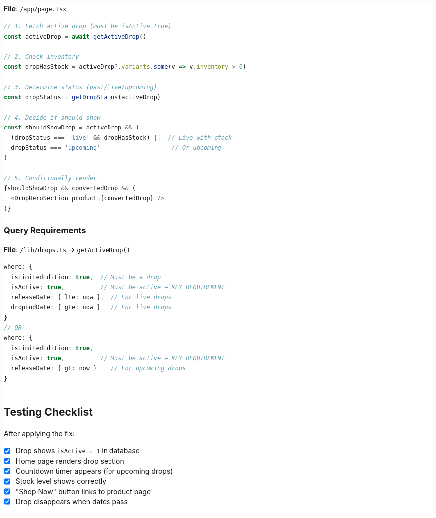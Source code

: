 **File**: `/app/page.tsx`

```typescript
// 1. Fetch active drop (must be isActive=true)
const activeDrop = await getActiveDrop()

// 2. Check inventory
const dropHasStock = activeDrop?.variants.some(v => v.inventory > 0)

// 3. Determine status (past/live/upcoming)
const dropStatus = getDropStatus(activeDrop)

// 4. Decide if should show
const shouldShowDrop = activeDrop && (
  (dropStatus === 'live' && dropHasStock) ||  // Live with stock
  dropStatus === 'upcoming'                    // Or upcoming
)

// 5. Conditionally render
{shouldShowDrop && convertedDrop && (
  <DropHeroSection product={convertedDrop} />
)}
```

### Query Requirements

**File**: `/lib/drops.ts` → `getActiveDrop()`

```typescript
where: {
  isLimitedEdition: true,  // Must be a drop
  isActive: true,          // Must be active ← KEY REQUIREMENT
  releaseDate: { lte: now },  // For live drops
  dropEndDate: { gte: now }   // For live drops
}
// OR
where: {
  isLimitedEdition: true,
  isActive: true,          // Must be active ← KEY REQUIREMENT
  releaseDate: { gt: now }    // For upcoming drops
}
```

---

## Testing Checklist

After applying the fix:

- [x] Drop shows `isActive = 1` in database
- [x] Home page renders drop section
- [x] Countdown timer appears (for upcoming drops)
- [x] Stock level shows correctly
- [x] "Shop Now" button links to product page
- [x] Drop disappears when dates pass

---